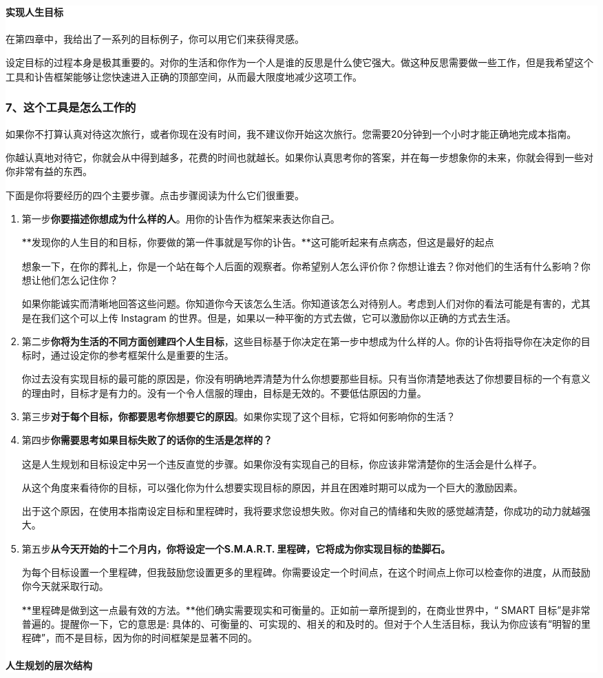 #### 实现人生目标

在第四章中，我给出了一系列的目标例子，你可以用它们来获得灵感。

设定目标的过程本身是极其重要的。对你的生活和你作为一个人是谁的反思是什么使它强大。做这种反思需要做一些工作，但是我希望这个工具和讣告框架能够让您快速进入正确的顶部空间，从而最大限度地减少这项工作。

### 7、这个工具是怎么工作的

如果你不打算认真对待这次旅行，或者你现在没有时间，我不建议你开始这次旅行。您需要20分钟到一个小时才能正确地完成本指南。

你越认真地对待它，你就会从中得到越多，花费的时间也就越长。如果你认真思考你的答案，并在每一步想象你的未来，你就会得到一些对你非常有益的东西。

下面是你将要经历的四个主要步骤。点击步骤阅读为什么它们很重要。

1. 第一步**你要描述你想成为什么样的人**。用你的讣告作为框架来表达你自己。

   **发现你的人生目的和目标，你要做的第一件事就是写你的讣告。**这可能听起来有点病态，但这是最好的起点

   想象一下，在你的葬礼上，你是一个站在每个人后面的观察者。你希望别人怎么评价你？你想让谁去？你对他们的生活有什么影响？你想让他们怎么记住你？

   如果你能诚实而清晰地回答这些问题。你知道你今天该怎么生活。你知道该怎么对待别人。考虑到人们对你的看法可能是有害的，尤其是在我们这个可以上传 Instagram 的世界。但是，如果以一种平衡的方式去做，它可以激励你以正确的方式去生活。

2. 第二步**你将为生活的不同方面创建四个人生目标**，这些目标基于你决定在第一步中想成为什么样的人。你的讣告将指导你在决定你的目标时，通过设定你的参考框架什么是重要的生活。

   你过去没有实现目标的最可能的原因是，你没有明确地弄清楚为什么你想要那些目标。只有当你清楚地表达了你想要目标的一个有意义的理由时，目标才是有力的。没有一个令人信服的理由，目标是无效的。不要低估原因的力量。

3. 第三步**对于每个目标，你都要思考你想要它的原因**。如果你实现了这个目标，它将如何影响你的生活？

4. 第四步**你需要思考如果目标失败了的话你的生活是怎样的？**

   这是人生规划和目标设定中另一个违反直觉的步骤。如果你没有实现自己的目标，你应该非常清楚你的生活会是什么样子。

   从这个角度来看待你的目标，可以强化你为什么想要实现目标的原因，并且在困难时期可以成为一个巨大的激励因素。

   出于这个原因，在使用本指南设定目标和里程碑时，我将要求您设想失败。你对自己的情绪和失败的感觉越清楚，你成功的动力就越强大。

5. 第五步**从今天开始的十二个月内，你将设定一个S.M.A.R.T. 里程碑，它将成为你实现目标的垫脚石。**

   为每个目标设置一个里程碑，但我鼓励您设置更多的里程碑。你需要设定一个时间点，在这个时间点上你可以检查你的进度，从而鼓励你今天就采取行动。

   **里程碑是做到这一点最有效的方法。**他们确实需要现实和可衡量的。正如前一章所提到的，在商业世界中，“ SMART 目标”是非常普遍的。提醒你一下，它的意思是: 具体的、可衡量的、可实现的、相关的和及时的。但对于个人生活目标，我认为你应该有“明智的里程碑”，而不是目标，因为你的时间框架是显著不同的。

   

#### 人生规划的层次结构
